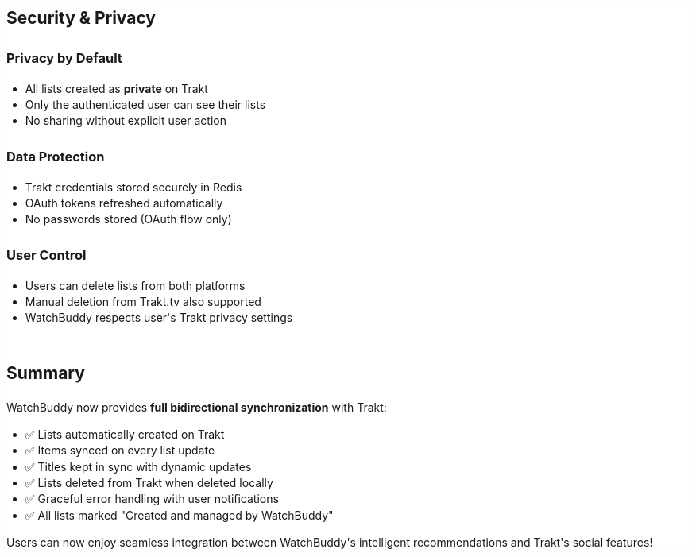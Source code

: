 ## Security & Privacy

### Privacy by Default
- All lists created as **private** on Trakt
- Only the authenticated user can see their lists
- No sharing without explicit user action

### Data Protection
- Trakt credentials stored securely in Redis
- OAuth tokens refreshed automatically
- No passwords stored (OAuth flow only)

### User Control
- Users can delete lists from both platforms
- Manual deletion from Trakt.tv also supported
- WatchBuddy respects user's Trakt privacy settings

---

## Summary

WatchBuddy now provides **full bidirectional synchronization** with Trakt:
- ✅ Lists automatically created on Trakt
- ✅ Items synced on every list update
- ✅ Titles kept in sync with dynamic updates
- ✅ Lists deleted from Trakt when deleted locally
- ✅ Graceful error handling with user notifications
- ✅ All lists marked "Created and managed by WatchBuddy"

Users can now enjoy seamless integration between WatchBuddy's intelligent recommendations and Trakt's social features!
